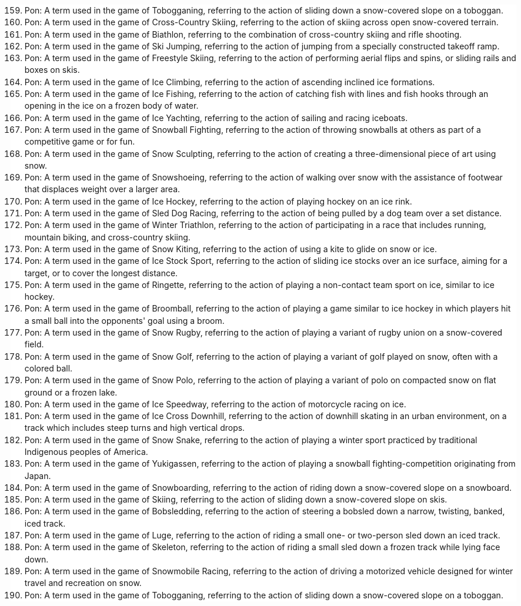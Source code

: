 159. Pon: A term used in the game of Tobogganing, referring to the action of sliding down a snow-covered slope on a toboggan. 
160. Pon: A term used in the game of Cross-Country Skiing, referring to the action of skiing across open snow-covered terrain.
161. Pon: A term used in the game of Biathlon, referring to the combination of cross-country skiing and rifle shooting.
162. Pon: A term used in the game of Ski Jumping, referring to the action of jumping from a specially constructed takeoff ramp.
163. Pon: A term used in the game of Freestyle Skiing, referring to the action of performing aerial flips and spins, or sliding rails and boxes on skis.
164. Pon: A term used in the game of Ice Climbing, referring to the action of ascending inclined ice formations.
165. Pon: A term used in the game of Ice Fishing, referring to the action of catching fish with lines and fish hooks through an opening in the ice on a frozen body of water.
166. Pon: A term used in the game of Ice Yachting, referring to the action of sailing and racing iceboats.
167. Pon: A term used in the game of Snowball Fighting, referring to the action of throwing snowballs at others as part of a competitive game or for fun.
168. Pon: A term used in the game of Snow Sculpting, referring to the action of creating a three-dimensional piece of art using snow.
169. Pon: A term used in the game of Snowshoeing, referring to the action of walking over snow with the assistance of footwear that displaces weight over a larger area.
170. Pon: A term used in the game of Ice Hockey, referring to the action of playing hockey on an ice rink.
171. Pon: A term used in the game of Sled Dog Racing, referring to the action of being pulled by a dog team over a set distance.
172. Pon: A term used in the game of Winter Triathlon, referring to the action of participating in a race that includes running, mountain biking, and cross-country skiing.
173. Pon: A term used in the game of Snow Kiting, referring to the action of using a kite to glide on snow or ice.
174. Pon: A term used in the game of Ice Stock Sport, referring to the action of sliding ice stocks over an ice surface, aiming for a target, or to cover the longest distance.
175. Pon: A term used in the game of Ringette, referring to the action of playing a non-contact team sport on ice, similar to ice hockey.
176. Pon: A term used in the game of Broomball, referring to the action of playing a game similar to ice hockey in which players hit a small ball into the opponents' goal using a broom.
177. Pon: A term used in the game of Snow Rugby, referring to the action of playing a variant of rugby union on a snow-covered field.
178. Pon: A term used in the game of Snow Golf, referring to the action of playing a variant of golf played on snow, often with a colored ball.
179. Pon: A term used in the game of Snow Polo, referring to the action of playing a variant of polo on compacted snow on flat ground or a frozen lake.
180. Pon: A term used in the game of Ice Speedway, referring to the action of motorcycle racing on ice.
181. Pon: A term used in the game of Ice Cross Downhill, referring to the action of downhill skating in an urban environment, on a track which includes steep turns and high vertical drops.
182. Pon: A term used in the game of Snow Snake, referring to the action of playing a winter sport practiced by traditional Indigenous peoples of America.
183. Pon: A term used in the game of Yukigassen, referring to the action of playing a snowball fighting-competition originating from Japan.
184. Pon: A term used in the game of Snowboarding, referring to the action of riding down a snow-covered slope on a snowboard.
185. Pon: A term used in the game of Skiing, referring to the action of sliding down a snow-covered slope on skis.
186. Pon: A term used in the game of Bobsledding, referring to the action of steering a bobsled down a narrow, twisting, banked, iced track.
187. Pon: A term used in the game of Luge, referring to the action of riding a small one- or two-person sled down an iced track.
188. Pon: A term used in the game of Skeleton, referring to the action of riding a small sled down a frozen track while lying face down.
189. Pon: A term used in the game of Snowmobile Racing, referring to the action of driving a motorized vehicle designed for winter travel and recreation on snow.
190. Pon: A term used in the game of Tobogganing, referring to the action of sliding down a snow-covered slope on a toboggan. 